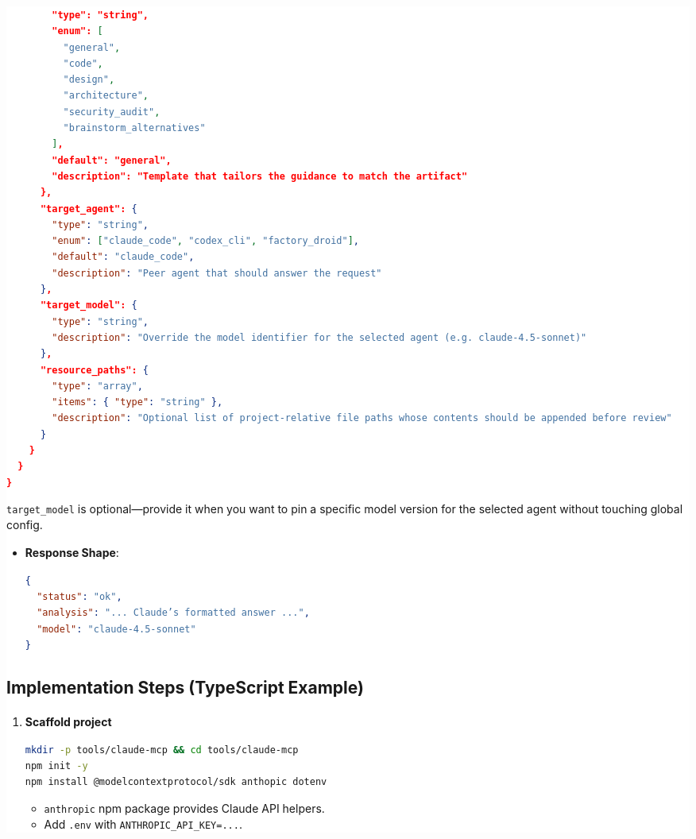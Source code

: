   ```json
          "type": "string",
          "enum": [
            "general",
            "code",
            "design",
            "architecture",
            "security_audit",
            "brainstorm_alternatives"
          ],
          "default": "general",
          "description": "Template that tailors the guidance to match the artifact"
        },
        "target_agent": {
          "type": "string",
          "enum": ["claude_code", "codex_cli", "factory_droid"],
          "default": "claude_code",
          "description": "Peer agent that should answer the request"
        },
        "target_model": {
          "type": "string",
          "description": "Override the model identifier for the selected agent (e.g. claude-4.5-sonnet)"
        },
        "resource_paths": {
          "type": "array",
          "items": { "type": "string" },
          "description": "Optional list of project-relative file paths whose contents should be appended before review"
        }
      }
    }
  }
  ```

`target_model` is optional—provide it when you want to pin a specific model version for the selected agent without touching global config.
- **Response Shape**:
  ```json
  {
    "status": "ok",
    "analysis": "... Claude’s formatted answer ...",
    "model": "claude-4.5-sonnet"
  }
  ```

## Implementation Steps (TypeScript Example)
1. **Scaffold project**
   ```bash
   mkdir -p tools/claude-mcp && cd tools/claude-mcp
   npm init -y
   npm install @modelcontextprotocol/sdk anthopic dotenv
   ```
   - `anthropic` npm package provides Claude API helpers.
   - Add `.env` with `ANTHROPIC_API_KEY=...`.
